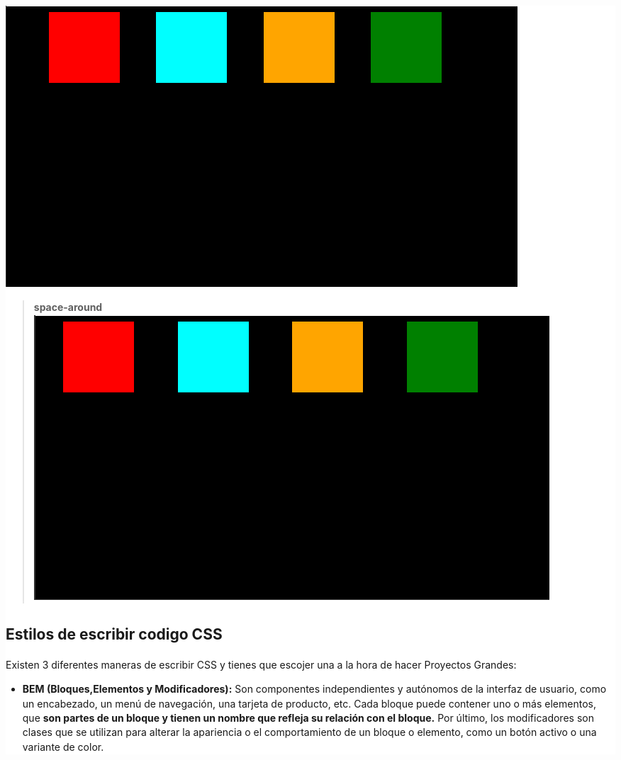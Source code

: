 ![Utility first](img/space-evenly.PNG)
> **space-around**
![Utility first](img/space-around.PNG)


## **Estilos de escribir codigo CSS**
Existen 3 diferentes maneras de escribir CSS y tienes que escojer una a la hora de hacer Proyectos Grandes:

- **BEM (Bloques,Elementos y Modificadores):** 
Son componentes independientes y autónomos de la interfaz de usuario, como un encabezado, un menú de navegación, una tarjeta de producto, etc. Cada bloque puede contener uno o más elementos, que **son partes de un bloque y tienen un nombre que refleja su relación con el bloque.** Por último, los modificadores son clases que se utilizan para alterar la apariencia o el comportamiento de un bloque o elemento, como un botón activo o una variante de color.
